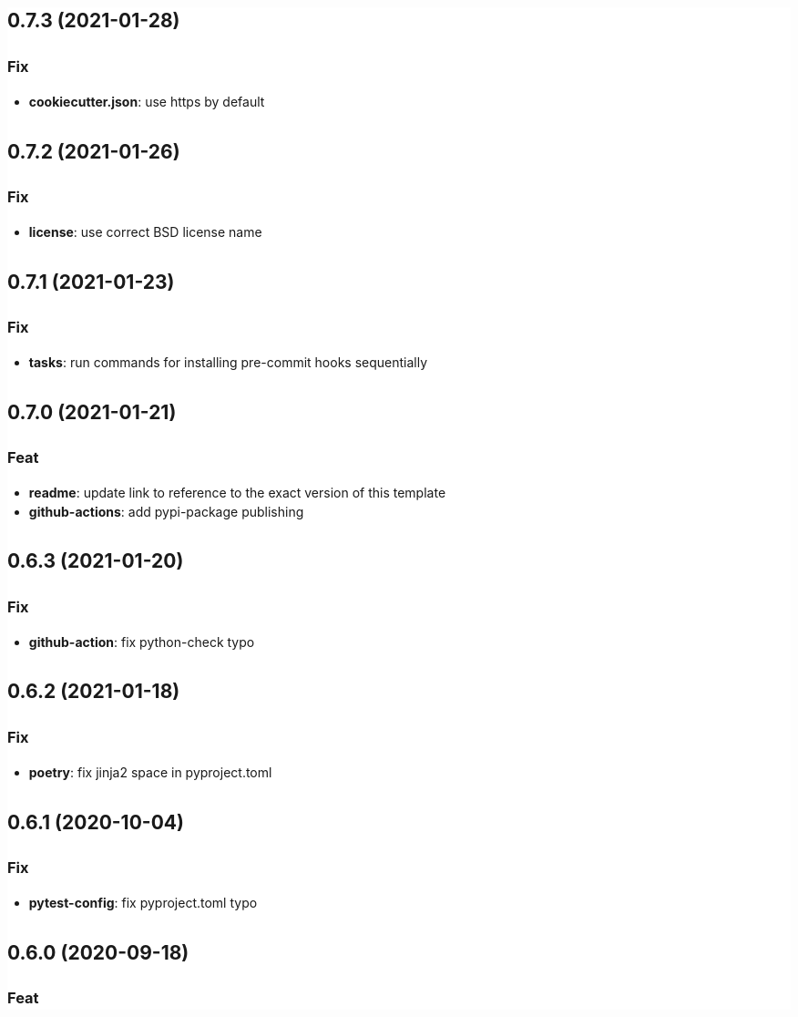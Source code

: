 ## 0.7.3 (2021-01-28)

### Fix

- **cookiecutter.json**: use https by default

## 0.7.2 (2021-01-26)

### Fix

- **license**: use correct BSD license name

## 0.7.1 (2021-01-23)

### Fix

- **tasks**: run commands for installing pre-commit hooks sequentially

## 0.7.0 (2021-01-21)

### Feat

- **readme**: update link to reference to the exact version of this template
- **github-actions**: add pypi-package publishing

## 0.6.3 (2021-01-20)

### Fix

- **github-action**: fix python-check typo

## 0.6.2 (2021-01-18)

### Fix

- **poetry**: fix jinja2 space in pyproject.toml

## 0.6.1 (2020-10-04)

### Fix

- **pytest-config**: fix pyproject.toml typo

## 0.6.0 (2020-09-18)

### Feat
